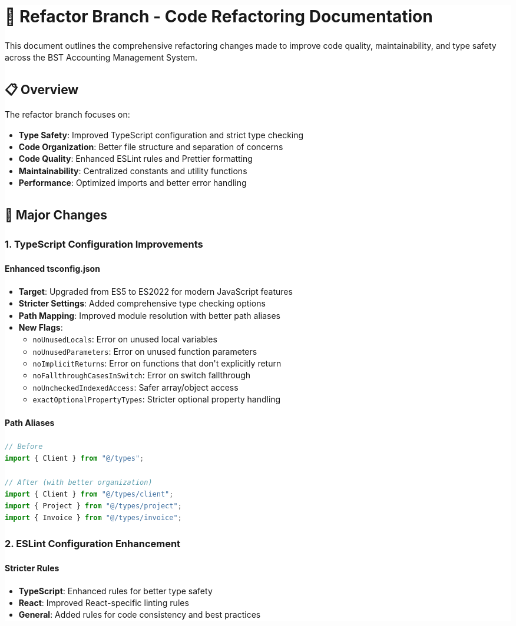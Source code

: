 # 🔄 **Refactor Branch - Code Refactoring Documentation**

This document outlines the comprehensive refactoring changes made to improve code quality, maintainability, and type safety across the BST Accounting Management System.

## 📋 **Overview**

The refactor branch focuses on:

- **Type Safety**: Improved TypeScript configuration and strict type checking
- **Code Organization**: Better file structure and separation of concerns
- **Code Quality**: Enhanced ESLint rules and Prettier formatting
- **Maintainability**: Centralized constants and utility functions
- **Performance**: Optimized imports and better error handling

## 🚀 **Major Changes**

### 1. **TypeScript Configuration Improvements**

#### **Enhanced tsconfig.json**

- **Target**: Upgraded from ES5 to ES2022 for modern JavaScript features
- **Stricter Settings**: Added comprehensive type checking options
- **Path Mapping**: Improved module resolution with better path aliases
- **New Flags**:
  - `noUnusedLocals`: Error on unused local variables
  - `noUnusedParameters`: Error on unused function parameters
  - `noImplicitReturns`: Error on functions that don't explicitly return
  - `noFallthroughCasesInSwitch`: Error on switch fallthrough
  - `noUncheckedIndexedAccess`: Safer array/object access
  - `exactOptionalPropertyTypes`: Stricter optional property handling

#### **Path Aliases**

```typescript
// Before
import { Client } from "@/types";

// After (with better organization)
import { Client } from "@/types/client";
import { Project } from "@/types/project";
import { Invoice } from "@/types/invoice";
```

### 2. **ESLint Configuration Enhancement**

#### **Stricter Rules**

- **TypeScript**: Enhanced rules for better type safety
- **React**: Improved React-specific linting rules
- **General**: Added rules for code consistency and best practices
